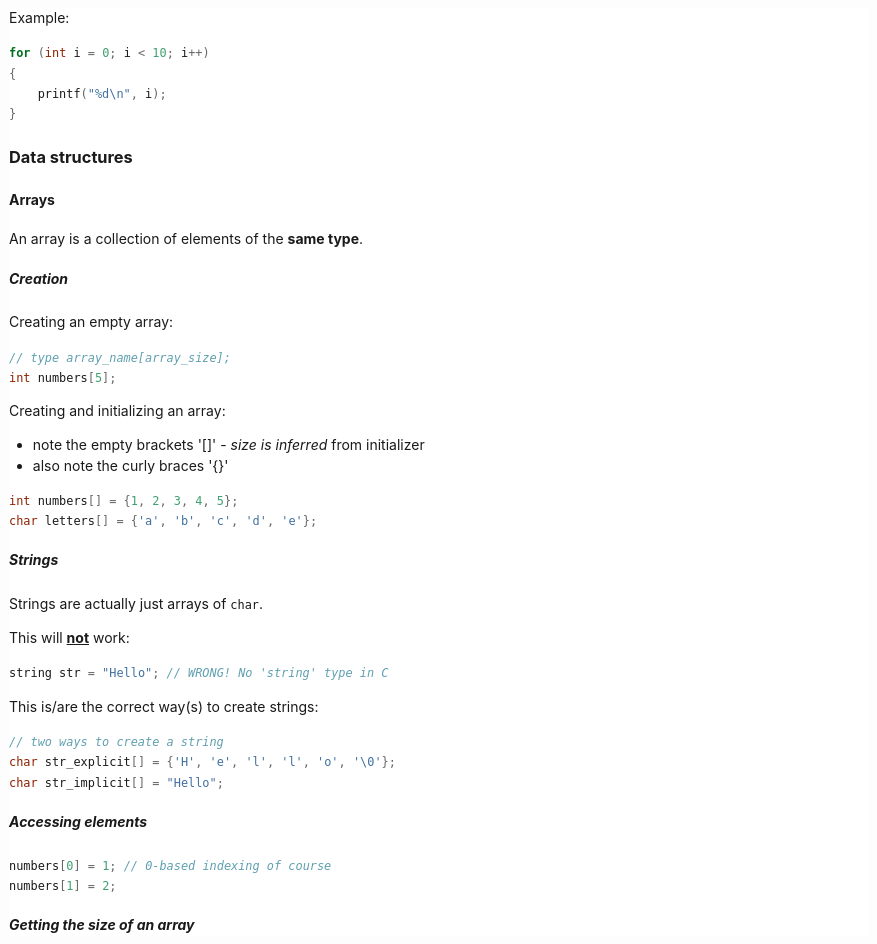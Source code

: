Example:

```c
for (int i = 0; i < 10; i++)
{
    printf("%d\n", i);
}
```

### Data structures

#### Arrays

An array is a collection of elements of the **same type**.

##### Creation

Creating an empty array:

```c
// type array_name[array_size];
int numbers[5];
```

Creating and initializing an array:

-   note the empty brackets '[]' - _size is inferred_ from initializer
-   also note the curly braces '{}'

```c
int numbers[] = {1, 2, 3, 4, 5};
char letters[] = {'a', 'b', 'c', 'd', 'e'};
```

##### Strings

Strings are actually just arrays of `char`.

This will **<u>not</u>** work:

```c
string str = "Hello"; // WRONG! No 'string' type in C
```

This is/are the correct way(s) to create strings:

```c
// two ways to create a string
char str_explicit[] = {'H', 'e', 'l', 'l', 'o', '\0'};
char str_implicit[] = "Hello";
```

##### Accessing elements

```c
numbers[0] = 1; // 0-based indexing of course
numbers[1] = 2;
```

##### Getting the size of an array
